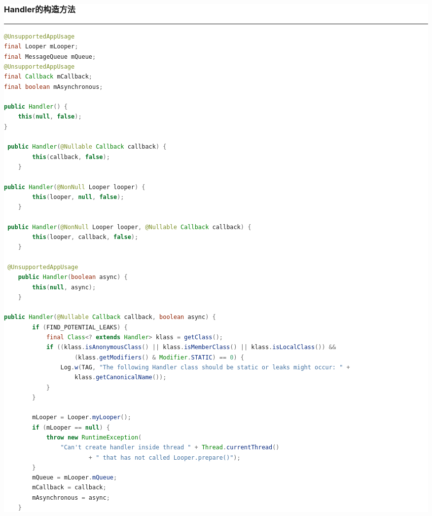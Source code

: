 

### Handler的构造方法

------

```java
@UnsupportedAppUsage
final Looper mLooper;
final MessageQueue mQueue;
@UnsupportedAppUsage
final Callback mCallback;
final boolean mAsynchronous;

public Handler() {
    this(null, false);
}

 public Handler(@Nullable Callback callback) {
        this(callback, false);
    }

public Handler(@NonNull Looper looper) {
        this(looper, null, false);
    }

 public Handler(@NonNull Looper looper, @Nullable Callback callback) {
        this(looper, callback, false);
    }

 @UnsupportedAppUsage
    public Handler(boolean async) {
        this(null, async);
    }

public Handler(@Nullable Callback callback, boolean async) {
        if (FIND_POTENTIAL_LEAKS) {
            final Class<? extends Handler> klass = getClass();
            if ((klass.isAnonymousClass() || klass.isMemberClass() || klass.isLocalClass()) &&
                    (klass.getModifiers() & Modifier.STATIC) == 0) {
                Log.w(TAG, "The following Handler class should be static or leaks might occur: " +
                    klass.getCanonicalName());
            }
        }

        mLooper = Looper.myLooper();
        if (mLooper == null) {
            throw new RuntimeException(
                "Can't create handler inside thread " + Thread.currentThread()
                        + " that has not called Looper.prepare()");
        }
        mQueue = mLooper.mQueue;
        mCallback = callback;
        mAsynchronous = async;
    }
```
